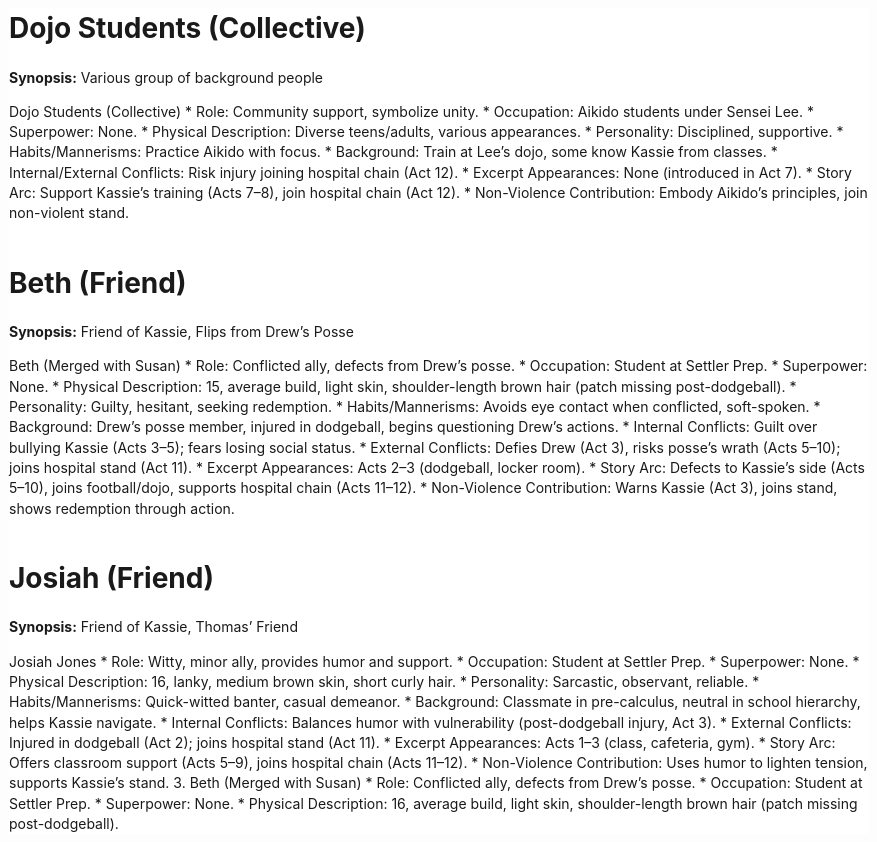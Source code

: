
# Dojo Students (Collective)

**Synopsis:** Various group of background people

Dojo Students (Collective)
    * Role: Community support, symbolize unity.
    * Occupation: Aikido students under Sensei Lee.
    * Superpower: None.
    * Physical Description: Diverse teens/adults, various appearances.
    * Personality: Disciplined, supportive.
    * Habits/Mannerisms: Practice Aikido with focus.
    * Background: Train at Lee’s dojo, some know Kassie from classes.
    * Internal/External Conflicts: Risk injury joining hospital chain (Act 12).
    * Excerpt Appearances: None (introduced in Act 7).
    * Story Arc: Support Kassie’s training (Acts 7–8), join hospital chain (Act 12).
    * Non-Violence Contribution: Embody Aikido’s principles, join non-violent stand.

# Beth (Friend)

**Synopsis:** Friend of Kassie, Flips from Drew’s Posse

Beth (Merged with Susan)
    * Role: Conflicted ally, defects from Drew’s posse.
    * Occupation: Student at Settler Prep.
    * Superpower: None.
    * Physical Description: 15, average build, light skin, shoulder-length brown hair (patch missing post-dodgeball).
    * Personality: Guilty, hesitant, seeking redemption.
    * Habits/Mannerisms: Avoids eye contact when conflicted, soft-spoken.
    * Background: Drew’s posse member, injured in dodgeball, begins questioning Drew’s actions.
    * Internal Conflicts: Guilt over bullying Kassie (Acts 3–5); fears losing social status.
    * External Conflicts: Defies Drew (Act 3), risks posse’s wrath (Acts 5–10); joins hospital stand (Act 11).
    * Excerpt Appearances: Acts 2–3 (dodgeball, locker room).
    * Story Arc: Defects to Kassie’s side (Acts 5–10), joins football/dojo, supports hospital chain (Acts 11–12).
    * Non-Violence Contribution: Warns Kassie (Act 3), joins stand, shows redemption through action.


# Josiah (Friend)

**Synopsis:** Friend of Kassie, Thomas’ Friend

Josiah Jones
    * Role: Witty, minor ally, provides humor and support.
    * Occupation: Student at Settler Prep.
    * Superpower: None.
    * Physical Description: 16, lanky, medium brown skin, short curly hair.
    * Personality: Sarcastic, observant, reliable.
    * Habits/Mannerisms: Quick-witted banter, casual demeanor.
    * Background: Classmate in pre-calculus, neutral in school hierarchy, helps Kassie navigate.
    * Internal Conflicts: Balances humor with vulnerability (post-dodgeball injury, Act 3).
    * External Conflicts: Injured in dodgeball (Act 2); joins hospital stand (Act 11).
    * Excerpt Appearances: Acts 1–3 (class, cafeteria, gym).
    * Story Arc: Offers classroom support (Acts 5–9), joins hospital chain (Acts 11–12).
    * Non-Violence Contribution: Uses humor to lighten tension, supports Kassie’s stand.
3. Beth (Merged with Susan)
    * Role: Conflicted ally, defects from Drew’s posse.
    * Occupation: Student at Settler Prep.
    * Superpower: None.
    * Physical Description: 16, average build, light skin, shoulder-length brown hair (patch missing post-dodgeball).